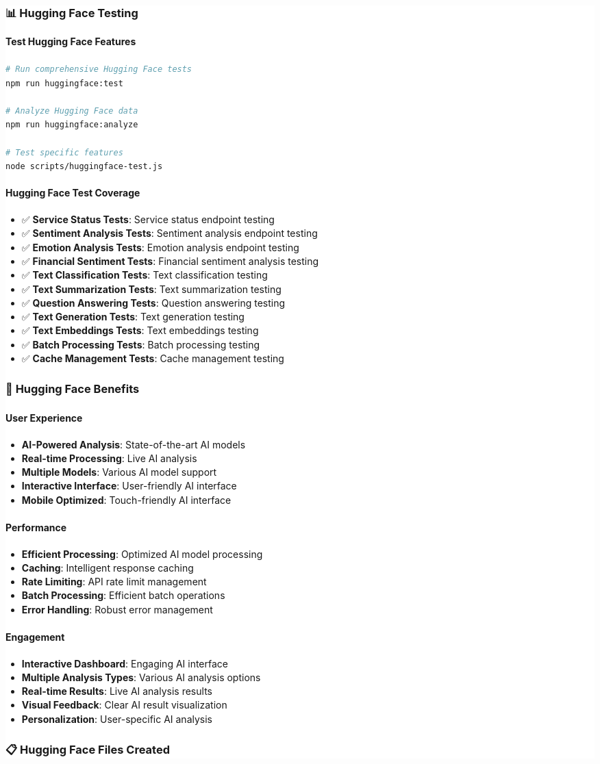 ### 📊 **Hugging Face Testing**

#### **Test Hugging Face Features**
```bash
# Run comprehensive Hugging Face tests
npm run huggingface:test

# Analyze Hugging Face data
npm run huggingface:analyze

# Test specific features
node scripts/huggingface-test.js
```

#### **Hugging Face Test Coverage**
- ✅ **Service Status Tests**: Service status endpoint testing
- ✅ **Sentiment Analysis Tests**: Sentiment analysis endpoint testing
- ✅ **Emotion Analysis Tests**: Emotion analysis endpoint testing
- ✅ **Financial Sentiment Tests**: Financial sentiment analysis testing
- ✅ **Text Classification Tests**: Text classification testing
- ✅ **Text Summarization Tests**: Text summarization testing
- ✅ **Question Answering Tests**: Question answering testing
- ✅ **Text Generation Tests**: Text generation testing
- ✅ **Text Embeddings Tests**: Text embeddings testing
- ✅ **Batch Processing Tests**: Batch processing testing
- ✅ **Cache Management Tests**: Cache management testing

### 🎯 **Hugging Face Benefits**

#### **User Experience**
- **AI-Powered Analysis**: State-of-the-art AI models
- **Real-time Processing**: Live AI analysis
- **Multiple Models**: Various AI model support
- **Interactive Interface**: User-friendly AI interface
- **Mobile Optimized**: Touch-friendly AI interface

#### **Performance**
- **Efficient Processing**: Optimized AI model processing
- **Caching**: Intelligent response caching
- **Rate Limiting**: API rate limit management
- **Batch Processing**: Efficient batch operations
- **Error Handling**: Robust error management

#### **Engagement**
- **Interactive Dashboard**: Engaging AI interface
- **Multiple Analysis Types**: Various AI analysis options
- **Real-time Results**: Live AI analysis results
- **Visual Feedback**: Clear AI result visualization
- **Personalization**: User-specific AI analysis

### 📋 **Hugging Face Files Created**
